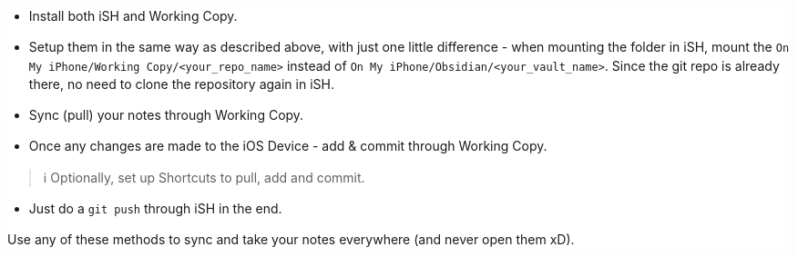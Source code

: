 - Install both iSH and Working Copy.

- Setup them in the same way as described above, with just one little difference - when mounting the folder in iSH, mount the `On My iPhone/Working Copy/<your_repo_name>` instead of `On My iPhone/Obsidian/<your_vault_name>`. Since the git repo is already there, no need to clone the repository again in iSH.

- Sync (pull) your notes through Working Copy.

- Once any changes are made to the iOS Device - add & commit through Working Copy.

> :information_source: Optionally, set up Shortcuts to pull, add and commit. 

- Just do a `git push` through iSH in the end.

Use any of these methods to sync and take your notes everywhere (and never open them xD).
